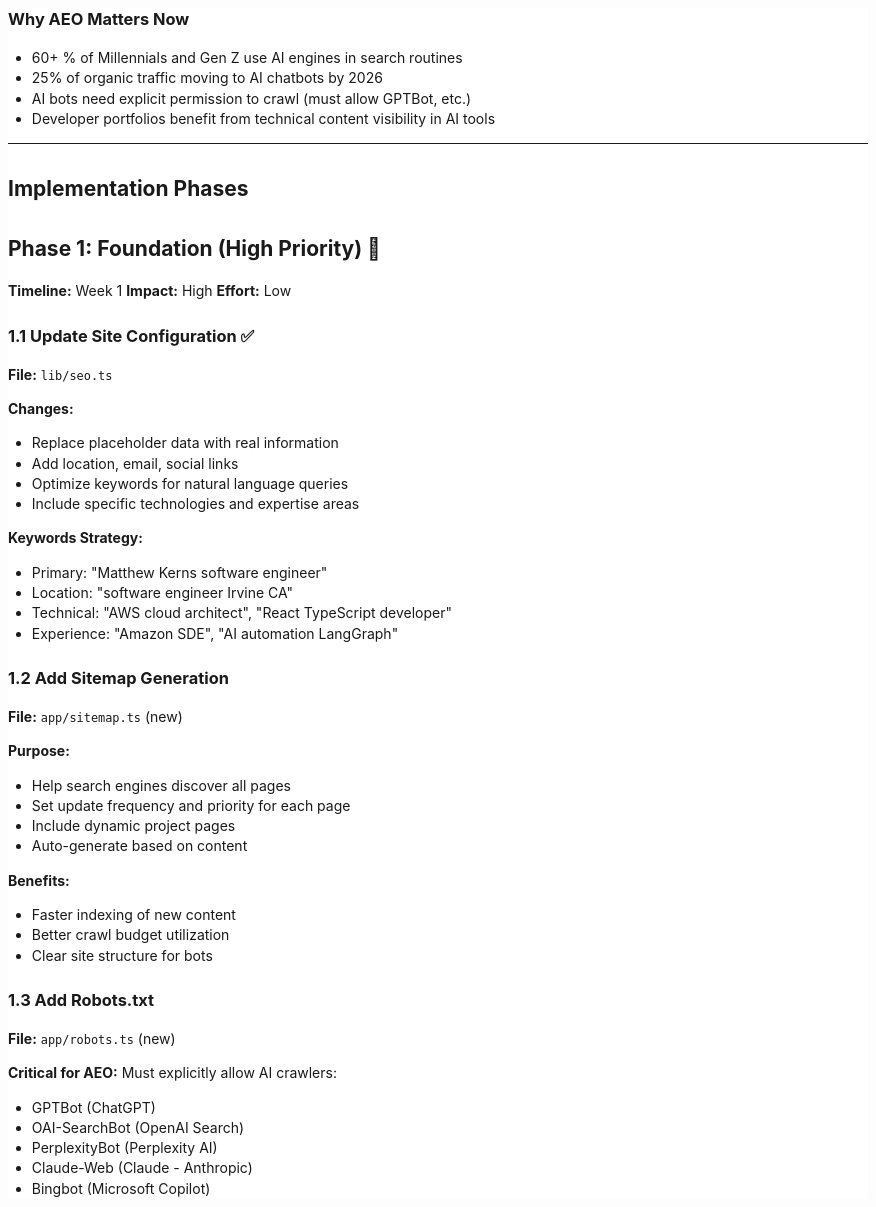 ### Why AEO Matters Now

- 60+ % of Millennials and Gen Z use AI engines in search routines
- 25% of organic traffic moving to AI chatbots by 2026
- AI bots need explicit permission to crawl (must allow GPTBot, etc.)
- Developer portfolios benefit from technical content visibility in AI tools

---

## Implementation Phases

## Phase 1: Foundation (High Priority) 🔴

**Timeline:** Week 1
**Impact:** High
**Effort:** Low

### 1.1 Update Site Configuration ✅

**File:** `lib/seo.ts`

**Changes:**
- Replace placeholder data with real information
- Add location, email, social links
- Optimize keywords for natural language queries
- Include specific technologies and expertise areas

**Keywords Strategy:**
- Primary: "Matthew Kerns software engineer"
- Location: "software engineer Irvine CA"
- Technical: "AWS cloud architect", "React TypeScript developer"
- Experience: "Amazon SDE", "AI automation LangGraph"

### 1.2 Add Sitemap Generation

**File:** `app/sitemap.ts` (new)

**Purpose:**
- Help search engines discover all pages
- Set update frequency and priority for each page
- Include dynamic project pages
- Auto-generate based on content

**Benefits:**
- Faster indexing of new content
- Better crawl budget utilization
- Clear site structure for bots

### 1.3 Add Robots.txt

**File:** `app/robots.ts` (new)

**Critical for AEO:**
Must explicitly allow AI crawlers:
- GPTBot (ChatGPT)
- OAI-SearchBot (OpenAI Search)
- PerplexityBot (Perplexity AI)
- Claude-Web (Claude - Anthropic)
- Bingbot (Microsoft Copilot)
